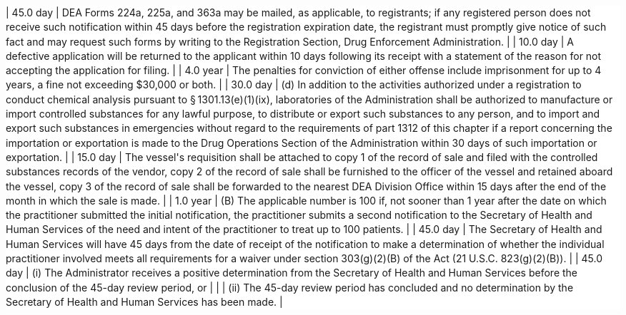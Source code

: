 | 45.0 day   | DEA Forms 224a, 225a, and 363a may be mailed, as applicable, to registrants; if any registered person does not receive such notification within 45 days before the registration expiration date, the registrant must promptly give notice of such fact and may request such forms by writing to the Registration Section, Drug Enforcement Administration.                                                                                                                                                                                                                                                                    |
| 10.0 day   | A defective application will be returned to the applicant within 10 days following its receipt with a statement of the reason for not accepting the application for filing.                                                                                                                                                                                                                                                                                                                                                                                                                                                   |
| 4.0 year   | The penalties for conviction of either offense include imprisonment for up to 4 years, a fine not exceeding $30,000 or both.                                                                                                                                                                                                                                                                                                                                                                                                                                                                                                  |
| 30.0 day   | (d) In addition to the activities authorized under a registration to conduct chemical analysis pursuant to &#167;&#8201;1301.13(e)(1)(ix), laboratories of the Administration shall be authorized to manufacture or import controlled substances for any lawful purpose, to distribute or export such substances to any person, and to import and export such substances in emergencies without regard to the requirements of part 1312 of this chapter if a report concerning the importation or exportation is made to the Drug Operations Section of the Administration within 30 days of such importation or exportation. |
| 15.0 day   | The vessel's requisition shall be attached to copy 1 of the record of sale and filed with the controlled substances records of the vendor, copy 2 of the record of sale shall be furnished to the officer of the vessel and retained aboard the vessel, copy 3 of the record of sale shall be forwarded to the nearest DEA Division Office within 15 days after the end of the month in which the sale is made.                                                                                                                                                                                                               |
| 1.0 year   | (B) The applicable number is 100 if, not sooner than 1 year after the date on which the practitioner submitted the initial notification, the practitioner submits a second notification to the Secretary of Health and Human Services of the need and intent of the practitioner to treat up to 100 patients.                                                                                                                                                                                                                                                                                                                 |
| 45.0 day   | The Secretary of Health and Human Services will have 45 days from the date of receipt of the notification to make a determination of whether the individual practitioner involved meets all requirements for a waiver under section 303(g)(2)(B) of the Act (21 U.S.C. 823(g)(2)(B)).                                                                                                                                                                                                                                                                                                                                         |
| 45.0 day   | (i) The Administrator receives a positive determination from the Secretary of Health and Human Services before the conclusion of the 45-day review period, or                                                                                                                                                                                                                                                                                                                                                                                                                                                                 |
|            |             (ii) The 45-day review period has concluded and no determination by the Secretary of Health and Human Services has been made.                                                                                                                                                                                                                                                                                                                                                                                                                                                                                     |